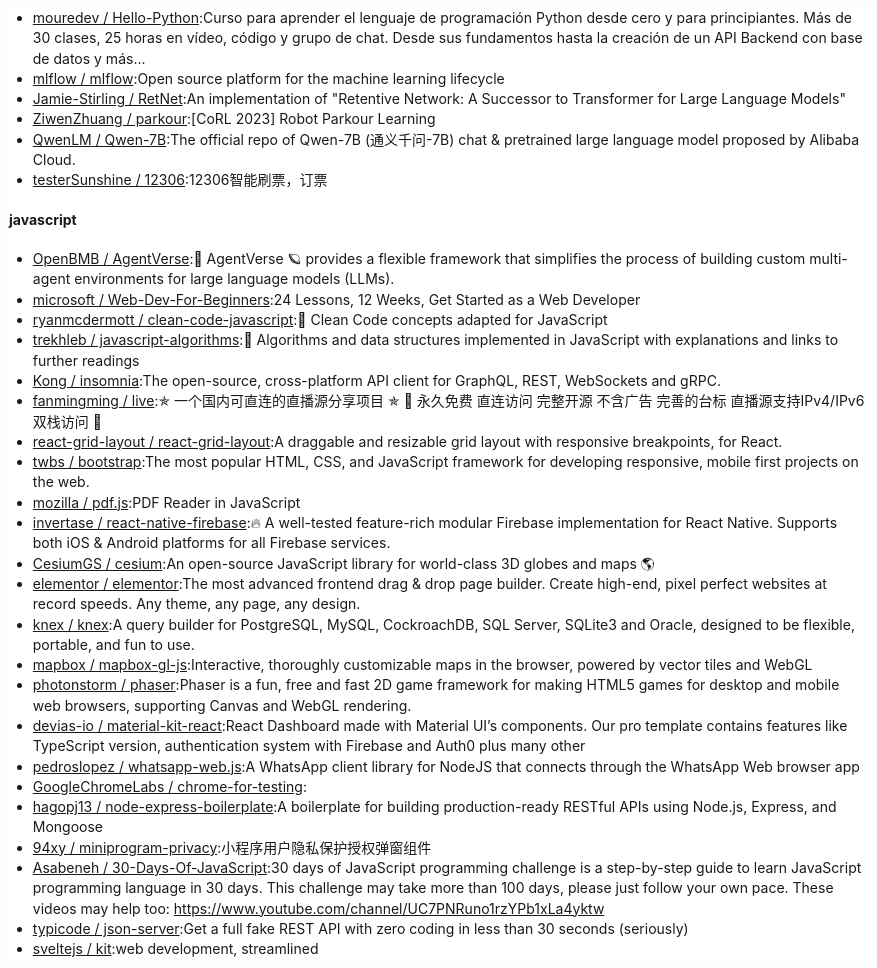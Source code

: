 * [mouredev / Hello-Python](https://github.com/mouredev/Hello-Python):Curso para aprender el lenguaje de programación Python desde cero y para principiantes. Más de 30 clases, 25 horas en vídeo, código y grupo de chat. Desde sus fundamentos hasta la creación de un API Backend con base de datos y más...
* [mlflow / mlflow](https://github.com/mlflow/mlflow):Open source platform for the machine learning lifecycle
* [Jamie-Stirling / RetNet](https://github.com/Jamie-Stirling/RetNet):An implementation of "Retentive Network: A Successor to Transformer for Large Language Models"
* [ZiwenZhuang / parkour](https://github.com/ZiwenZhuang/parkour):[CoRL 2023] Robot Parkour Learning
* [QwenLM / Qwen-7B](https://github.com/QwenLM/Qwen-7B):The official repo of Qwen-7B (通义千问-7B) chat & pretrained large language model proposed by Alibaba Cloud.
* [testerSunshine / 12306](https://github.com/testerSunshine/12306):12306智能刷票，订票

#### javascript
* [OpenBMB / AgentVerse](https://github.com/OpenBMB/AgentVerse):🤖 AgentVerse 🪐 provides a flexible framework that simplifies the process of building custom multi-agent environments for large language models (LLMs).
* [microsoft / Web-Dev-For-Beginners](https://github.com/microsoft/Web-Dev-For-Beginners):24 Lessons, 12 Weeks, Get Started as a Web Developer
* [ryanmcdermott / clean-code-javascript](https://github.com/ryanmcdermott/clean-code-javascript):🛁 Clean Code concepts adapted for JavaScript
* [trekhleb / javascript-algorithms](https://github.com/trekhleb/javascript-algorithms):📝 Algorithms and data structures implemented in JavaScript with explanations and links to further readings
* [Kong / insomnia](https://github.com/Kong/insomnia):The open-source, cross-platform API client for GraphQL, REST, WebSockets and gRPC.
* [fanmingming / live](https://github.com/fanmingming/live):✯ 一个国内可直连的直播源分享项目 ✯ 🔕 永久免费 直连访问 完整开源 不含广告 完善的台标 直播源支持IPv4/IPv6双栈访问 🔕
* [react-grid-layout / react-grid-layout](https://github.com/react-grid-layout/react-grid-layout):A draggable and resizable grid layout with responsive breakpoints, for React.
* [twbs / bootstrap](https://github.com/twbs/bootstrap):The most popular HTML, CSS, and JavaScript framework for developing responsive, mobile first projects on the web.
* [mozilla / pdf.js](https://github.com/mozilla/pdf.js):PDF Reader in JavaScript
* [invertase / react-native-firebase](https://github.com/invertase/react-native-firebase):🔥 A well-tested feature-rich modular Firebase implementation for React Native. Supports both iOS & Android platforms for all Firebase services.
* [CesiumGS / cesium](https://github.com/CesiumGS/cesium):An open-source JavaScript library for world-class 3D globes and maps 🌎
* [elementor / elementor](https://github.com/elementor/elementor):The most advanced frontend drag & drop page builder. Create high-end, pixel perfect websites at record speeds. Any theme, any page, any design.
* [knex / knex](https://github.com/knex/knex):A query builder for PostgreSQL, MySQL, CockroachDB, SQL Server, SQLite3 and Oracle, designed to be flexible, portable, and fun to use.
* [mapbox / mapbox-gl-js](https://github.com/mapbox/mapbox-gl-js):Interactive, thoroughly customizable maps in the browser, powered by vector tiles and WebGL
* [photonstorm / phaser](https://github.com/photonstorm/phaser):Phaser is a fun, free and fast 2D game framework for making HTML5 games for desktop and mobile web browsers, supporting Canvas and WebGL rendering.
* [devias-io / material-kit-react](https://github.com/devias-io/material-kit-react):React Dashboard made with Material UI’s components. Our pro template contains features like TypeScript version, authentication system with Firebase and Auth0 plus many other
* [pedroslopez / whatsapp-web.js](https://github.com/pedroslopez/whatsapp-web.js):A WhatsApp client library for NodeJS that connects through the WhatsApp Web browser app
* [GoogleChromeLabs / chrome-for-testing](https://github.com/GoogleChromeLabs/chrome-for-testing):
* [hagopj13 / node-express-boilerplate](https://github.com/hagopj13/node-express-boilerplate):A boilerplate for building production-ready RESTful APIs using Node.js, Express, and Mongoose
* [94xy / miniprogram-privacy](https://github.com/94xy/miniprogram-privacy):小程序用户隐私保护授权弹窗组件
* [Asabeneh / 30-Days-Of-JavaScript](https://github.com/Asabeneh/30-Days-Of-JavaScript):30 days of JavaScript programming challenge is a step-by-step guide to learn JavaScript programming language in 30 days. This challenge may take more than 100 days, please just follow your own pace. These videos may help too: https://www.youtube.com/channel/UC7PNRuno1rzYPb1xLa4yktw
* [typicode / json-server](https://github.com/typicode/json-server):Get a full fake REST API with zero coding in less than 30 seconds (seriously)
* [sveltejs / kit](https://github.com/sveltejs/kit):web development, streamlined